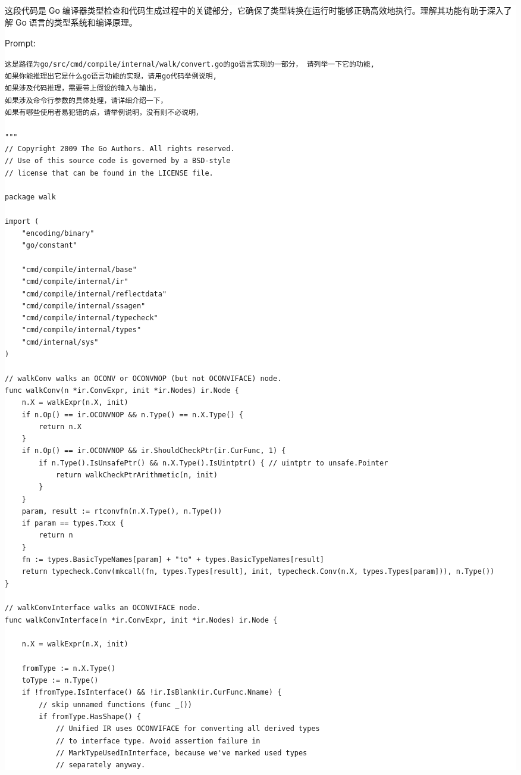 这段代码是 Go 编译器类型检查和代码生成过程中的关键部分，它确保了类型转换在运行时能够正确高效地执行。理解其功能有助于深入了解 Go 语言的类型系统和编译原理。

Prompt: 
```
这是路径为go/src/cmd/compile/internal/walk/convert.go的go语言实现的一部分， 请列举一下它的功能, 　
如果你能推理出它是什么go语言功能的实现，请用go代码举例说明, 
如果涉及代码推理，需要带上假设的输入与输出，
如果涉及命令行参数的具体处理，请详细介绍一下，
如果有哪些使用者易犯错的点，请举例说明，没有则不必说明，

"""
// Copyright 2009 The Go Authors. All rights reserved.
// Use of this source code is governed by a BSD-style
// license that can be found in the LICENSE file.

package walk

import (
	"encoding/binary"
	"go/constant"

	"cmd/compile/internal/base"
	"cmd/compile/internal/ir"
	"cmd/compile/internal/reflectdata"
	"cmd/compile/internal/ssagen"
	"cmd/compile/internal/typecheck"
	"cmd/compile/internal/types"
	"cmd/internal/sys"
)

// walkConv walks an OCONV or OCONVNOP (but not OCONVIFACE) node.
func walkConv(n *ir.ConvExpr, init *ir.Nodes) ir.Node {
	n.X = walkExpr(n.X, init)
	if n.Op() == ir.OCONVNOP && n.Type() == n.X.Type() {
		return n.X
	}
	if n.Op() == ir.OCONVNOP && ir.ShouldCheckPtr(ir.CurFunc, 1) {
		if n.Type().IsUnsafePtr() && n.X.Type().IsUintptr() { // uintptr to unsafe.Pointer
			return walkCheckPtrArithmetic(n, init)
		}
	}
	param, result := rtconvfn(n.X.Type(), n.Type())
	if param == types.Txxx {
		return n
	}
	fn := types.BasicTypeNames[param] + "to" + types.BasicTypeNames[result]
	return typecheck.Conv(mkcall(fn, types.Types[result], init, typecheck.Conv(n.X, types.Types[param])), n.Type())
}

// walkConvInterface walks an OCONVIFACE node.
func walkConvInterface(n *ir.ConvExpr, init *ir.Nodes) ir.Node {

	n.X = walkExpr(n.X, init)

	fromType := n.X.Type()
	toType := n.Type()
	if !fromType.IsInterface() && !ir.IsBlank(ir.CurFunc.Nname) {
		// skip unnamed functions (func _())
		if fromType.HasShape() {
			// Unified IR uses OCONVIFACE for converting all derived types
			// to interface type. Avoid assertion failure in
			// MarkTypeUsedInInterface, because we've marked used types
			// separately anyway.
```